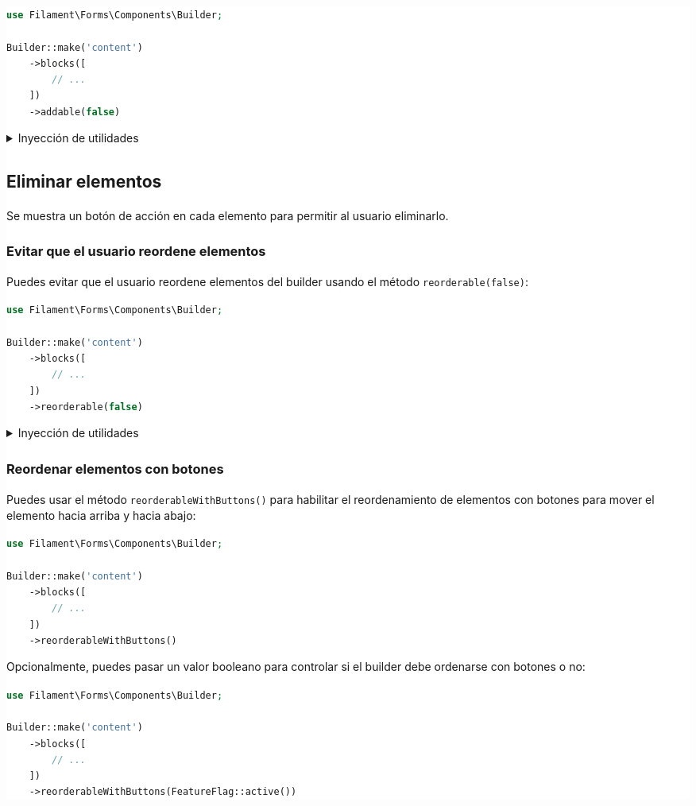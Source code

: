 ```php
use Filament\Forms\Components\Builder;

Builder::make('content')
    ->blocks([
        // ...
    ])
    ->addable(false)
```

<details><summary>Inyección de utilidades</summary></details>

## Eliminar elementos

Se muestra un botón de acción en cada elemento para permitir al usuario eliminarlo.

### Evitar que el usuario reordene elementos

Puedes evitar que el usuario reordene elementos del builder usando el método `reorderable(false)`:

```php
use Filament\Forms\Components\Builder;

Builder::make('content')
    ->blocks([
        // ...
    ])
    ->reorderable(false)
```

<details><summary>Inyección de utilidades</summary></details>

### Reordenar elementos con botones

Puedes usar el método `reorderableWithButtons()` para habilitar el reordenamiento de elementos con botones para mover el elemento hacia arriba y hacia abajo:

```php
use Filament\Forms\Components\Builder;

Builder::make('content')
    ->blocks([
        // ...
    ])
    ->reorderableWithButtons()
```

Opcionalmente, puedes pasar un valor booleano para controlar si el builder debe ordenarse con botones o no:

```php
use Filament\Forms\Components\Builder;

Builder::make('content')
    ->blocks([
        // ...
    ])
    ->reorderableWithButtons(FeatureFlag::active())
```
